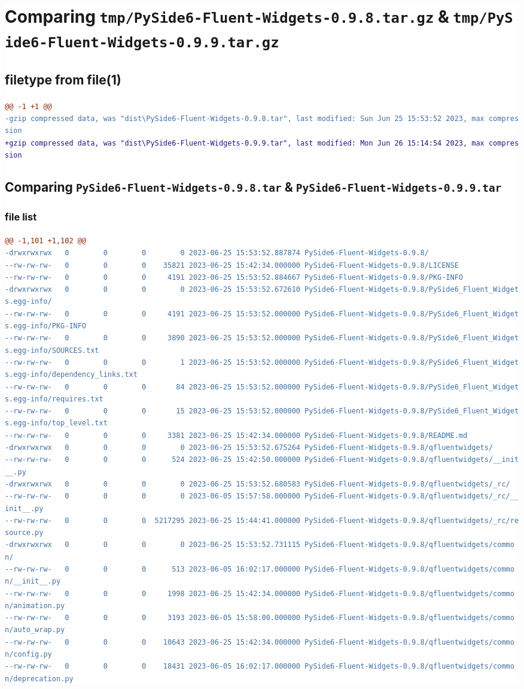 # Comparing `tmp/PySide6-Fluent-Widgets-0.9.8.tar.gz` & `tmp/PySide6-Fluent-Widgets-0.9.9.tar.gz`

## filetype from file(1)

```diff
@@ -1 +1 @@
-gzip compressed data, was "dist\PySide6-Fluent-Widgets-0.9.8.tar", last modified: Sun Jun 25 15:53:52 2023, max compression
+gzip compressed data, was "dist\PySide6-Fluent-Widgets-0.9.9.tar", last modified: Mon Jun 26 15:14:54 2023, max compression
```

## Comparing `PySide6-Fluent-Widgets-0.9.8.tar` & `PySide6-Fluent-Widgets-0.9.9.tar`

### file list

```diff
@@ -1,101 +1,102 @@
-drwxrwxrwx   0        0        0        0 2023-06-25 15:53:52.887874 PySide6-Fluent-Widgets-0.9.8/
--rw-rw-rw-   0        0        0    35821 2023-06-25 15:42:34.000000 PySide6-Fluent-Widgets-0.9.8/LICENSE
--rw-rw-rw-   0        0        0     4191 2023-06-25 15:53:52.884667 PySide6-Fluent-Widgets-0.9.8/PKG-INFO
-drwxrwxrwx   0        0        0        0 2023-06-25 15:53:52.672610 PySide6-Fluent-Widgets-0.9.8/PySide6_Fluent_Widgets.egg-info/
--rw-rw-rw-   0        0        0     4191 2023-06-25 15:53:52.000000 PySide6-Fluent-Widgets-0.9.8/PySide6_Fluent_Widgets.egg-info/PKG-INFO
--rw-rw-rw-   0        0        0     3890 2023-06-25 15:53:52.000000 PySide6-Fluent-Widgets-0.9.8/PySide6_Fluent_Widgets.egg-info/SOURCES.txt
--rw-rw-rw-   0        0        0        1 2023-06-25 15:53:52.000000 PySide6-Fluent-Widgets-0.9.8/PySide6_Fluent_Widgets.egg-info/dependency_links.txt
--rw-rw-rw-   0        0        0       84 2023-06-25 15:53:52.000000 PySide6-Fluent-Widgets-0.9.8/PySide6_Fluent_Widgets.egg-info/requires.txt
--rw-rw-rw-   0        0        0       15 2023-06-25 15:53:52.000000 PySide6-Fluent-Widgets-0.9.8/PySide6_Fluent_Widgets.egg-info/top_level.txt
--rw-rw-rw-   0        0        0     3381 2023-06-25 15:42:34.000000 PySide6-Fluent-Widgets-0.9.8/README.md
-drwxrwxrwx   0        0        0        0 2023-06-25 15:53:52.675264 PySide6-Fluent-Widgets-0.9.8/qfluentwidgets/
--rw-rw-rw-   0        0        0      524 2023-06-25 15:42:50.000000 PySide6-Fluent-Widgets-0.9.8/qfluentwidgets/__init__.py
-drwxrwxrwx   0        0        0        0 2023-06-25 15:53:52.680583 PySide6-Fluent-Widgets-0.9.8/qfluentwidgets/_rc/
--rw-rw-rw-   0        0        0        0 2023-06-05 15:57:58.000000 PySide6-Fluent-Widgets-0.9.8/qfluentwidgets/_rc/__init__.py
--rw-rw-rw-   0        0        0  5217295 2023-06-25 15:44:41.000000 PySide6-Fluent-Widgets-0.9.8/qfluentwidgets/_rc/resource.py
-drwxrwxrwx   0        0        0        0 2023-06-25 15:53:52.731115 PySide6-Fluent-Widgets-0.9.8/qfluentwidgets/common/
--rw-rw-rw-   0        0        0      513 2023-06-05 16:02:17.000000 PySide6-Fluent-Widgets-0.9.8/qfluentwidgets/common/__init__.py
--rw-rw-rw-   0        0        0     1998 2023-06-25 15:42:34.000000 PySide6-Fluent-Widgets-0.9.8/qfluentwidgets/common/animation.py
--rw-rw-rw-   0        0        0     3193 2023-06-05 15:58:00.000000 PySide6-Fluent-Widgets-0.9.8/qfluentwidgets/common/auto_wrap.py
--rw-rw-rw-   0        0        0    10643 2023-06-25 15:42:34.000000 PySide6-Fluent-Widgets-0.9.8/qfluentwidgets/common/config.py
--rw-rw-rw-   0        0        0    18431 2023-06-05 16:02:17.000000 PySide6-Fluent-Widgets-0.9.8/qfluentwidgets/common/deprecation.py
```